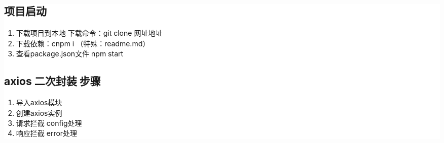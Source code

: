 ## 项目启动

1. 下载项目到本地    下载命令：git clone 网址地址
2. 下载依赖：cnpm i  （特殊：readme.md）
3. 查看package.json文件  npm start



## axios 二次封装 步骤

1. 导入axios模块
2. 创建axios实例
3. 请求拦截 config处理
4. 响应拦截 error处理










